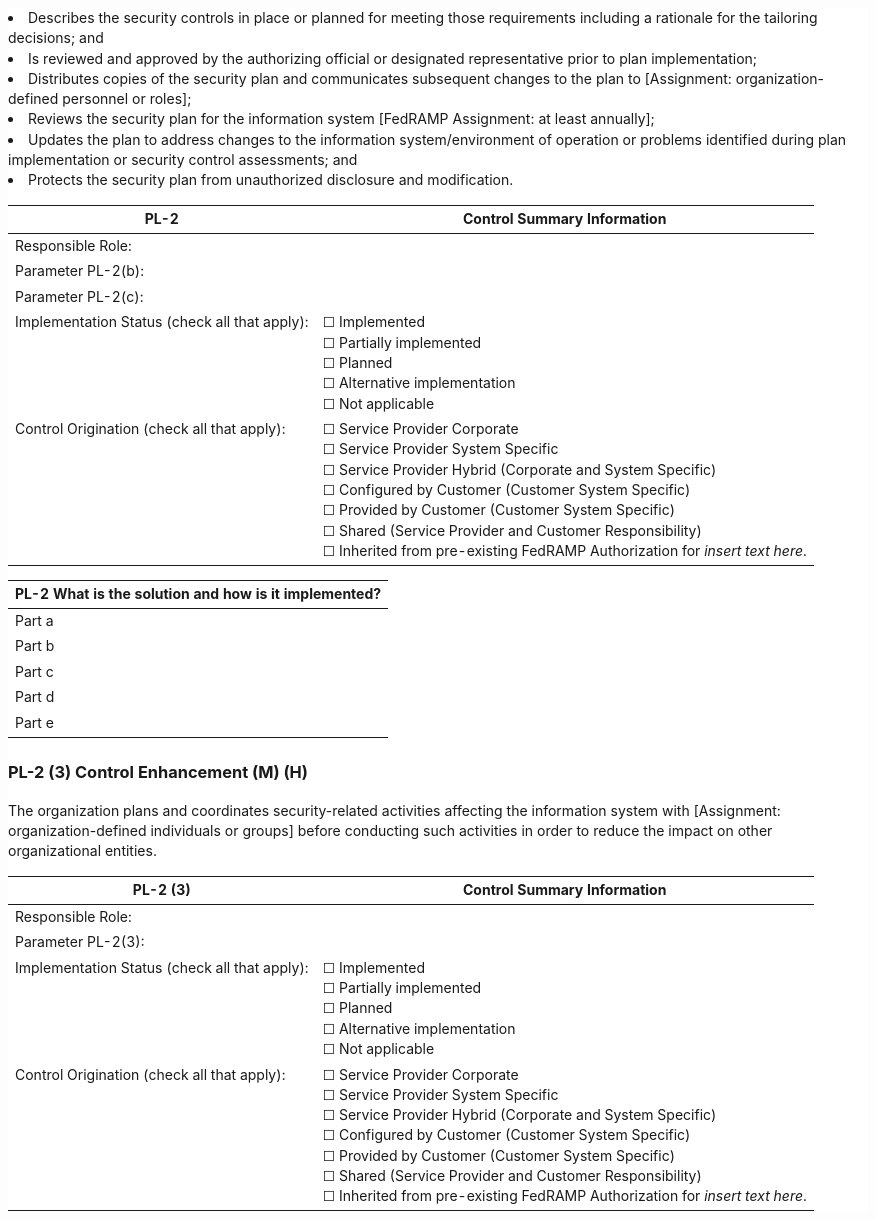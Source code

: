 <li>Describes the security controls in place or planned for meeting those requirements including a rationale for the tailoring decisions; and</li>
<li>Is reviewed and approved by the authorizing official or designated representative prior to plan implementation;</li>
</ol>
<li>Distributes copies of the security plan and communicates subsequent changes to the plan to [Assignment: organization-defined personnel or roles];</li>
<li>Reviews the security plan for the information system [FedRAMP Assignment: at least annually];</li>
<li>Updates the plan to address changes to the information system/environment of operation or problems identified during plan implementation or security control assessments; and</li>
<li>Protects the security plan from unauthorized disclosure and modification.</li>
</ol>
</ol>

|PL-2|Control Summary Information|
|---|---|
|Responsible Role:
|Parameter PL-2(b):
|Parameter PL-2(&#99;):
|Implementation Status (check all that apply):|&#9744; Implemented<br/>&#9744; Partially implemented<br/>&#9744; Planned<br/>&#9744; Alternative implementation<br/>&#9744; Not applicable
|Control Origination (check all that apply):|&#9744; Service Provider Corporate<br/>&#9744; Service Provider System Specific<br/>&#9744; Service Provider Hybrid (Corporate and System Specific)<br/>&#9744; Configured by Customer (Customer System Specific)<br/>&#9744; Provided by Customer (Customer System Specific)<br/>&#9744; Shared (Service Provider and Customer Responsibility)<br/>&#9744; Inherited from pre-existing FedRAMP Authorization for _insert text here_.

|PL-2 What is the solution and how is it implemented?|
|---|
|Part a|
|Part b|
|Part c|
|Part d|
|Part e|

### PL-2 (3) Control Enhancement (M) (H)
The organization plans and coordinates security-related activities affecting the information system with [Assignment: organization-defined individuals or groups] before conducting such activities in order to reduce the impact on other organizational entities.

|PL-2 (3)|Control Summary Information|
|---|---|
|Responsible Role:
|Parameter PL-2(3):
|Implementation Status (check all that apply):|&#9744; Implemented<br/>&#9744; Partially implemented<br/>&#9744; Planned<br/>&#9744; Alternative implementation<br/>&#9744; Not applicable
|Control Origination (check all that apply):|&#9744; Service Provider Corporate<br/>&#9744; Service Provider System Specific<br/>&#9744; Service Provider Hybrid (Corporate and System Specific)<br/>&#9744; Configured by Customer (Customer System Specific)<br/>&#9744; Provided by Customer (Customer System Specific)<br/>&#9744; Shared (Service Provider and Customer Responsibility)<br/>&#9744; Inherited from pre-existing FedRAMP Authorization for _insert text here_.
